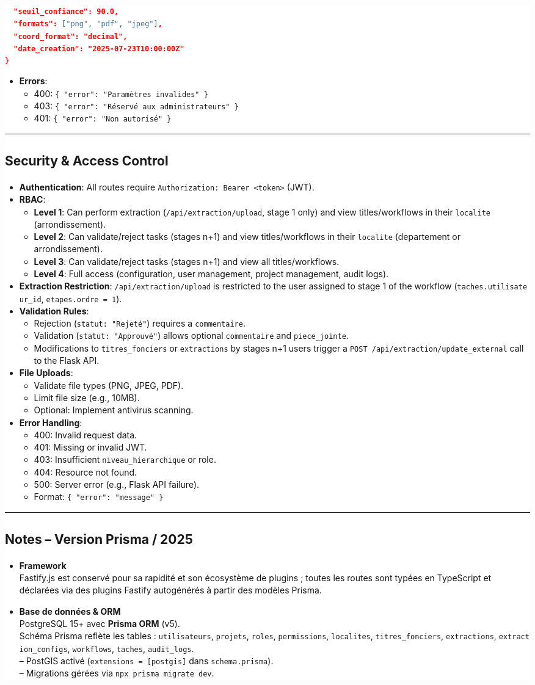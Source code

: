   ```json
    "seuil_confiance": 90.0,
    "formats": ["png", "pdf", "jpeg"],
    "coord_format": "decimal",
    "date_creation": "2025-07-23T10:00:00Z"
  }
  ```
- **Errors**:
  - 400: `{ "error": "Paramètres invalides" }`
  - 403: `{ "error": "Réservé aux administrateurs" }`
  - 401: `{ "error": "Non autorisé" }`

---

## Security & Access Control

- **Authentication**: All routes require `Authorization: Bearer <token>` (JWT).
- **RBAC**:
  - **Level 1**: Can perform extraction (`/api/extraction/upload`, stage 1 only) and view titles/workflows in their `localite` (arrondissement).
  - **Level 2**: Can validate/reject tasks (stages n+1) and view titles/workflows in their `localite` (departement or arrondissement).
  - **Level 3**: Can validate/reject tasks (stages n+1) and view all titles/workflows.
  - **Level 4**: Full access (configuration, user management, project management, audit logs).
- **Extraction Restriction**: `/api/extraction/upload` is restricted to the user assigned to stage 1 of the workflow (`taches.utilisateur_id`, `etapes.ordre = 1`).
- **Validation Rules**:
  - Rejection (`statut: "Rejeté"`) requires a `commentaire`.
  - Validation (`statut: "Approuvé"`) allows optional `commentaire` and `piece_jointe`.
  - Modifications to `titres_fonciers` or `extractions` by stages n+1 users trigger a `POST /api/extraction/update_external` call to the Flask API.
- **File Uploads**:
  - Validate file types (PNG, JPEG, PDF).
  - Limit file size (e.g., 10MB).
  - Optional: Implement antivirus scanning.
- **Error Handling**:
  - 400: Invalid request data.
  - 401: Missing or invalid JWT.
  - 403: Insufficient `niveau_hierarchique` or role.
  - 404: Resource not found.
  - 500: Server error (e.g., Flask API failure).
  - Format: `{ "error": "message" }`

---

## Notes – Version Prisma / 2025

- **Framework**  
  Fastify.js est conservé pour sa rapidité et son écosystème de plugins ; toutes les routes sont typées en TypeScript et déclarées via des plugins Fastify autogénérés à partir des modèles Prisma.

- **Base de données & ORM**  
  PostgreSQL 15+ avec **Prisma ORM** (v5).  
  Schéma Prisma reflète les tables : `utilisateurs`, `projets`, `roles`, `permissions`, `localites`, `titres_fonciers`, `extractions`, `extraction_configs`, `workflows`, `taches`, `audit_logs`.  
  – PostGIS activé (`extensions = [postgis]` dans `schema.prisma`).  
  – Migrations gérées via `npx prisma migrate dev`.

